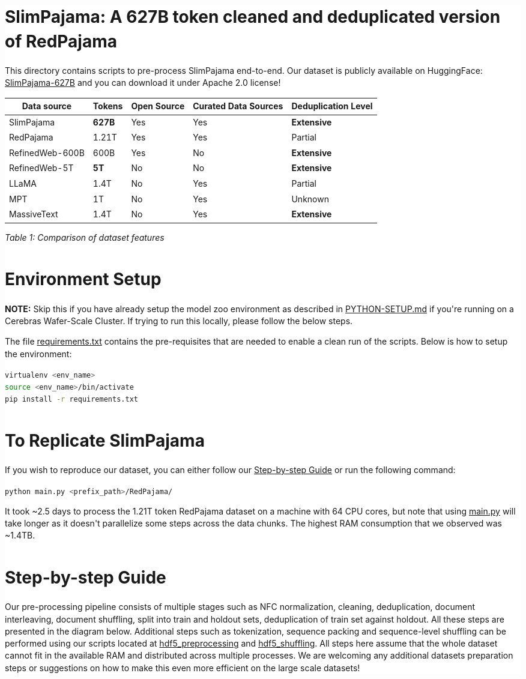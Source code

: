 # SlimPajama: A 627B token cleaned and deduplicated version of RedPajama
This directory contains scripts to pre-process SlimPajama end-to-end. Our dataset is publicly available on HuggingFace: [SlimPajama-627B](https://huggingface.co/datasets/cerebras/SlimPajama-627B) and you can download it under Apache 2.0 license!


| Data source     | Tokens  | Open Source | Curated Data Sources | Deduplication Level |
| --------------- | ------- | ----------- | -------------------- | ------------------- |
| SlimPajama      | **627B**| Yes         | Yes                  | **Extensive**       |
| RedPajama       | 1.21T   | Yes         | Yes                  | Partial             |
| RefinedWeb-600B | 600B    | Yes         | No                   | **Extensive**       |
| RefinedWeb-5T   | **5T**  | No          | No                   | **Extensive**       |
| LLaMA           | 1.4T    | No          | Yes                  | Partial             |
| MPT             | 1T      | No          | Yes                  | Unknown             |
| MassiveText     | 1.4T    | No          | Yes                  | **Extensive**       |

<i>Table 1: Comparison of dataset features</i>


# Environment Setup

**NOTE:** Skip this if you have already setup the model zoo environment as described in [PYTHON-SETUP.md](../../../../../../PYTHON-SETUP.md) if you're running on a Cerebras Wafer-Scale Cluster. If trying to run this locally, please follow the below steps.

The file [requirements.txt](./requirements.txt) contains the pre-requisites that are needed to enable a clean run of the scripts. Below is how to setup the environment:
```bash
virtualenv <env_name>
source <env_name>/bin/activate
pip install -r requirements.txt
```

# To Replicate SlimPajama
If you wish to reproduce our dataset, you can either follow our [Step-by-step Guide](#step-by-step-guide) or run the following command:
```bash
python main.py <prefix_path>/RedPajama/
```
It took ~2.5 days to process the 1.21T token RedPajama dataset on a machine with 64 CPU cores, but note that using [main.py](./main.py) will take longer as it doesn't parallelize some steps across the data chunks. The highest RAM consumption that we observed was ~1.4TB.

# Step-by-step Guide
Our pre-processing pipeline consists of multiple stages such as NFC normalization, cleaning, deduplication, document interleaving, 
document shuffling, split into train and holdout sets, deduplication of train set against holdout. 
All these steps are presented in the diagram below. 
Additional steps such as tokenization, sequence packing and sequence-level shuffling can be performed using our scripts located
at [hdf5_preprocessing](../../../data_preparation/nlp/hdf5_preprocessing/) and [hdf5_shuffling](../../../data_preparation/hdf5_shuffling/). 
All steps here assume that the whole dataset cannot fit in the available RAM and distributed across multiple processes. 
We are welcoming any additional datasets preparation steps or suggestions on how to make this even more efficient on the large scale datasets!